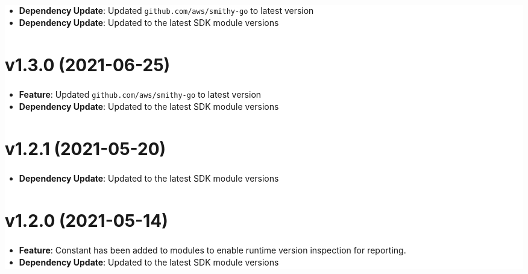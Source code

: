 * **Dependency Update**: Updated `github.com/aws/smithy-go` to latest version
* **Dependency Update**: Updated to the latest SDK module versions

# v1.3.0 (2021-06-25)

* **Feature**: Updated `github.com/aws/smithy-go` to latest version
* **Dependency Update**: Updated to the latest SDK module versions

# v1.2.1 (2021-05-20)

* **Dependency Update**: Updated to the latest SDK module versions

# v1.2.0 (2021-05-14)

* **Feature**: Constant has been added to modules to enable runtime version inspection for reporting.
* **Dependency Update**: Updated to the latest SDK module versions

